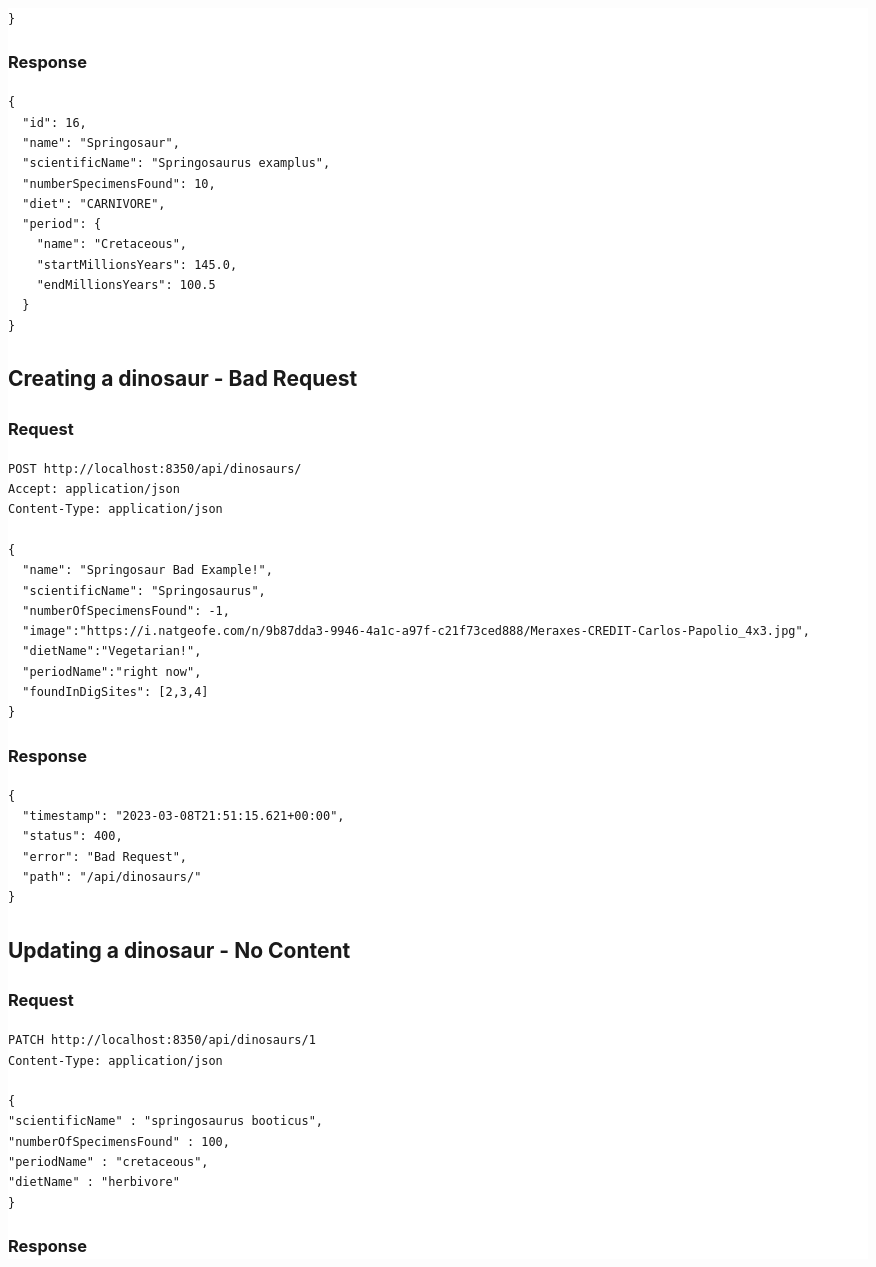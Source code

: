 ```
}
```
### Response
```
{
  "id": 16,
  "name": "Springosaur",
  "scientificName": "Springosaurus examplus",
  "numberSpecimensFound": 10,
  "diet": "CARNIVORE",
  "period": {
    "name": "Cretaceous",
    "startMillionsYears": 145.0,
    "endMillionsYears": 100.5
  }
}
```

## Creating a dinosaur - Bad Request
### Request
```
POST http://localhost:8350/api/dinosaurs/
Accept: application/json
Content-Type: application/json

{
  "name": "Springosaur Bad Example!",
  "scientificName": "Springosaurus",
  "numberOfSpecimensFound": -1,
  "image":"https://i.natgeofe.com/n/9b87dda3-9946-4a1c-a97f-c21f73ced888/Meraxes-CREDIT-Carlos-Papolio_4x3.jpg",
  "dietName":"Vegetarian!",
  "periodName":"right now",
  "foundInDigSites": [2,3,4]
}
```
### Response
```
{
  "timestamp": "2023-03-08T21:51:15.621+00:00",
  "status": 400,
  "error": "Bad Request",
  "path": "/api/dinosaurs/"
}
```

## Updating a dinosaur - No Content
### Request
```
PATCH http://localhost:8350/api/dinosaurs/1
Content-Type: application/json

{
"scientificName" : "springosaurus booticus",
"numberOfSpecimensFound" : 100,
"periodName" : "cretaceous",
"dietName" : "herbivore"
}
```
### Response